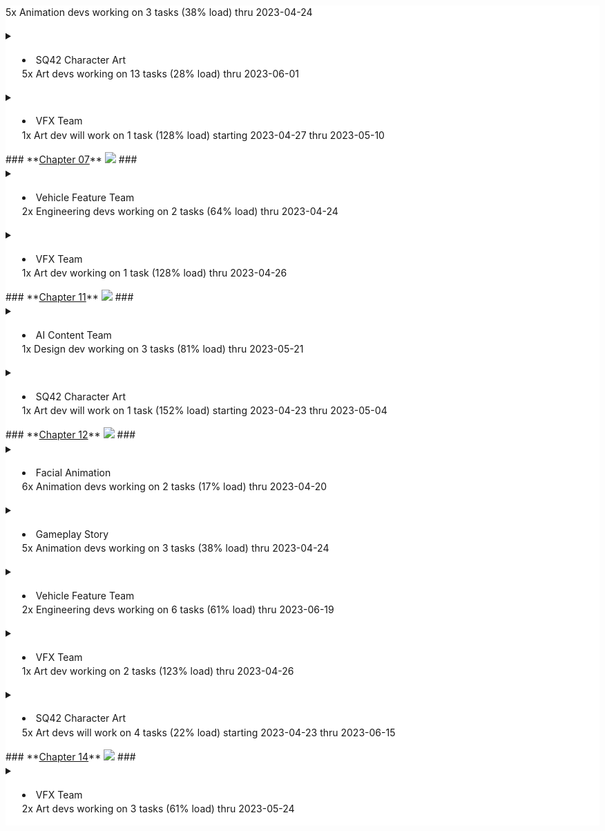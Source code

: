 5x Animation devs working on 3 tasks (38% load) thru 2023-04-24<br/>
</li></ul></summary></details>  
<details><summary><ul><li>SQ42 Character Art <br/>
5x Art devs working on 13 tasks (28% load) thru 2023-06-01<br/>
</li></ul></summary></details>  
<details><summary><ul><li>VFX Team <br/>
1x Art dev will work on 1 task (128% load) starting 2023-04-27 thru 2023-05-10<br/>
</li></ul></summary></details>  
### **<a href="https://robertsspaceindustries.com/roadmap/progress-tracker/deliverables/55ihw5xes1jpp" target="_blank">Chapter 07</a>** <span><img src="https://robertsspaceindustries.com/media/z2vo2a613vja6r/source/Squadron42_White_Reserved_Transparent.png"/></span> ###  
<details><summary><ul><li>Vehicle Feature Team <br/>
2x Engineering devs working on 2 tasks (64% load) thru 2023-04-24<br/>
</li></ul></summary></details>  
<details><summary><ul><li>VFX Team <br/>
1x Art dev working on 1 task (128% load) thru 2023-04-26<br/>
</li></ul></summary></details>  
### **<a href="https://robertsspaceindustries.com/roadmap/progress-tracker/deliverables/z97whnirtcy29" target="_blank">Chapter 11</a>** <span><img src="https://robertsspaceindustries.com/media/z2vo2a613vja6r/source/Squadron42_White_Reserved_Transparent.png"/></span> ###  
<details><summary><ul><li>AI Content Team <br/>
1x Design dev working on 3 tasks (81% load) thru 2023-05-21<br/>
</li></ul></summary></details>  
<details><summary><ul><li>SQ42 Character Art <br/>
1x Art dev will work on 1 task (152% load) starting 2023-04-23 thru 2023-05-04<br/>
</li></ul></summary></details>  
### **<a href="https://robertsspaceindustries.com/roadmap/progress-tracker/deliverables/3mwo1tt5tkkl6" target="_blank">Chapter 12</a>** <span><img src="https://robertsspaceindustries.com/media/z2vo2a613vja6r/source/Squadron42_White_Reserved_Transparent.png"/></span> ###  
<details><summary><ul><li>Facial Animation <br/>
6x Animation devs working on 2 tasks (17% load) thru 2023-04-20<br/>
</li></ul></summary></details>  
<details><summary><ul><li>Gameplay Story <br/>
5x Animation devs working on 3 tasks (38% load) thru 2023-04-24<br/>
</li></ul></summary></details>  
<details><summary><ul><li>Vehicle Feature Team <br/>
2x Engineering devs working on 6 tasks (61% load) thru 2023-06-19<br/>
</li></ul></summary></details>  
<details><summary><ul><li>VFX Team <br/>
1x Art dev working on 2 tasks (123% load) thru 2023-04-26<br/>
</li></ul></summary></details>  
<details><summary><ul><li>SQ42 Character Art <br/>
5x Art devs will work on 4 tasks (22% load) starting 2023-04-23 thru 2023-06-15<br/>
</li></ul></summary></details>  
### **<a href="https://robertsspaceindustries.com/roadmap/progress-tracker/deliverables/muo5mcszz0enx" target="_blank">Chapter 14</a>** <span><img src="https://robertsspaceindustries.com/media/z2vo2a613vja6r/source/Squadron42_White_Reserved_Transparent.png"/></span> ###  
<details><summary><ul><li>VFX Team <br/>
2x Art devs working on 3 tasks (61% load) thru 2023-05-24<br/>
</li></ul></summary></details>  